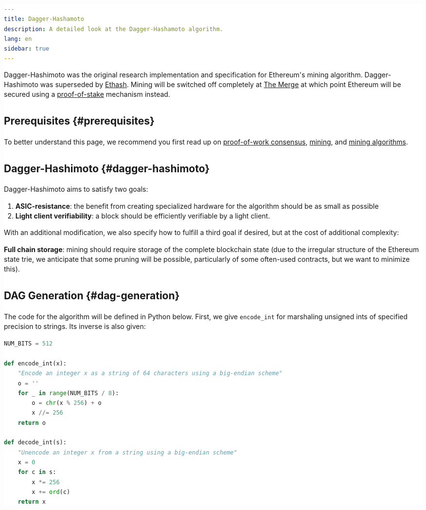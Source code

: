 ```yaml
---
title: Dagger-Hashamoto
description: A detailed look at the Dagger-Hashamoto algorithm.
lang: en
sidebar: true
---
```


Dagger-Hashimoto was the original research implementation and specification for Ethereum's mining algorithm. Dagger-Hashimoto was superseded by [Ethash](#ethash). Mining will be switched off completely at [The Merge](/updates/merge) at which point Ethereum will be secured using a [proof-of-stake](/developers/docs/consensus-mechanisms/pos) mechanism instead.

## Prerequisites {#prerequisites}

To better understand this page, we recommend you first read up on [proof-of-work consensus](/developers/docs/consensus-mechanisms/pow), [mining](/developers/docs/consensus-mechanisms/pow/mining), and [mining algorithms](/developers/docs/consensus-mechanisms/pow/mining/mining-algorithms).

## Dagger-Hashimoto {#dagger-hashimoto}

Dagger-Hashimoto aims to satisfy two goals:

1.  **ASIC-resistance**: the benefit from creating specialized hardware for the algorithm should be as small as possible
2.  **Light client verifiability**: a block should be efficiently verifiable by a light client.

With an additional modification, we also specify how to fulfill a third goal if desired, but at the cost of additional complexity:

**Full chain storage**: mining should require storage of the complete blockchain state (due to the irregular structure of the Ethereum state trie, we anticipate that some pruning will be possible, particularly of some often-used contracts, but we want to minimize this).

## DAG Generation {#dag-generation}

The code for the algorithm will be defined in Python below. First, we give `encode_int` for marshaling unsigned ints of specified precision to strings. Its inverse is also given:

```python
NUM_BITS = 512

def encode_int(x):
    "Encode an integer x as a string of 64 characters using a big-endian scheme"
    o = ''
    for _ in range(NUM_BITS / 8):
        o = chr(x % 256) + o
        x //= 256
    return o

def decode_int(s):
    "Unencode an integer x from a string using a big-endian scheme"
    x = 0
    for c in s:
        x *= 256
        x += ord(c)
    return x
```
